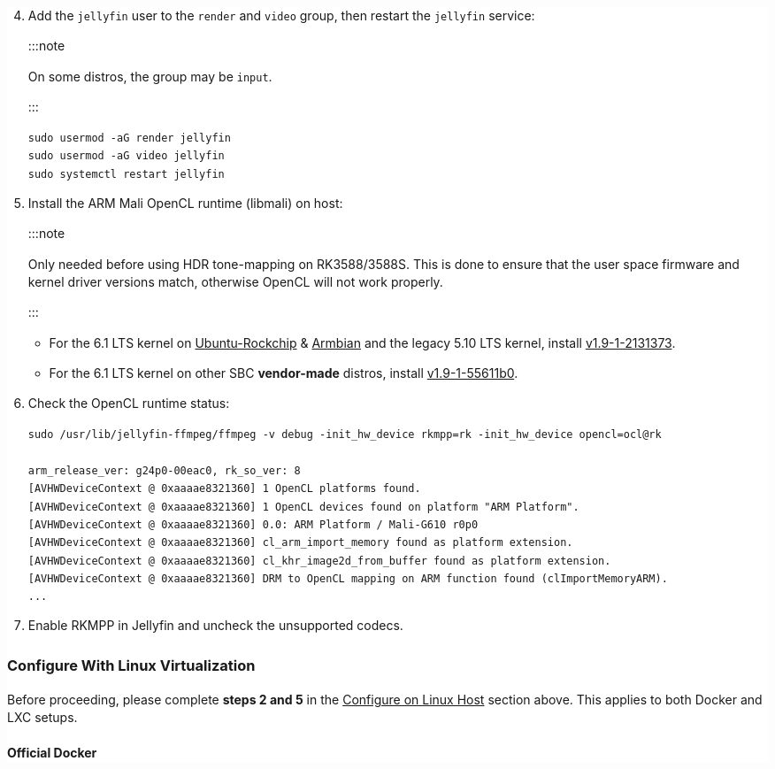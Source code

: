 4. Add the `jellyfin` user to the `render` and `video` group, then restart the `jellyfin` service:

   :::note

   On some distros, the group may be `input`.

   :::

   ```shell
   sudo usermod -aG render jellyfin
   sudo usermod -aG video jellyfin
   sudo systemctl restart jellyfin
   ```

5. Install the ARM Mali OpenCL runtime (libmali) on host:

   :::note

   Only needed before using HDR tone-mapping on RK3588/3588S. This is done to ensure that the user space firmware and kernel driver versions match, otherwise OpenCL will not work properly.

   :::

   - For the 6.1 LTS kernel on [Ubuntu-Rockchip](https://github.com/Joshua-Riek/ubuntu-rockchip) & [Armbian](https://github.com/armbian) and the legacy 5.10 LTS kernel, install [v1.9-1-2131373](https://github.com/tsukumijima/libmali-rockchip/releases/download/v1.9-1-2131373/libmali-valhall-g610-g24p0-gbm_1.9-1_arm64.deb).

   - For the 6.1 LTS kernel on other SBC **vendor-made** distros, install [v1.9-1-55611b0](https://github.com/tsukumijima/libmali-rockchip/releases/download/v1.9-1-55611b0/libmali-valhall-g610-g13p0-gbm_1.9-1_arm64.deb).

6. Check the OpenCL runtime status:

   ```shell
   sudo /usr/lib/jellyfin-ffmpeg/ffmpeg -v debug -init_hw_device rkmpp=rk -init_hw_device opencl=ocl@rk

   arm_release_ver: g24p0-00eac0, rk_so_ver: 8
   [AVHWDeviceContext @ 0xaaaae8321360] 1 OpenCL platforms found.
   [AVHWDeviceContext @ 0xaaaae8321360] 1 OpenCL devices found on platform "ARM Platform".
   [AVHWDeviceContext @ 0xaaaae8321360] 0.0: ARM Platform / Mali-G610 r0p0
   [AVHWDeviceContext @ 0xaaaae8321360] cl_arm_import_memory found as platform extension.
   [AVHWDeviceContext @ 0xaaaae8321360] cl_khr_image2d_from_buffer found as platform extension.
   [AVHWDeviceContext @ 0xaaaae8321360] DRM to OpenCL mapping on ARM function found (clImportMemoryARM).
   ...
   ```

7. Enable RKMPP in Jellyfin and uncheck the unsupported codecs.

### Configure With Linux Virtualization

Before proceeding, please complete **steps 2 and 5** in the [Configure on Linux Host](#configure-on-linux-host) section above. This applies to both Docker and LXC setups.

#### Official Docker
